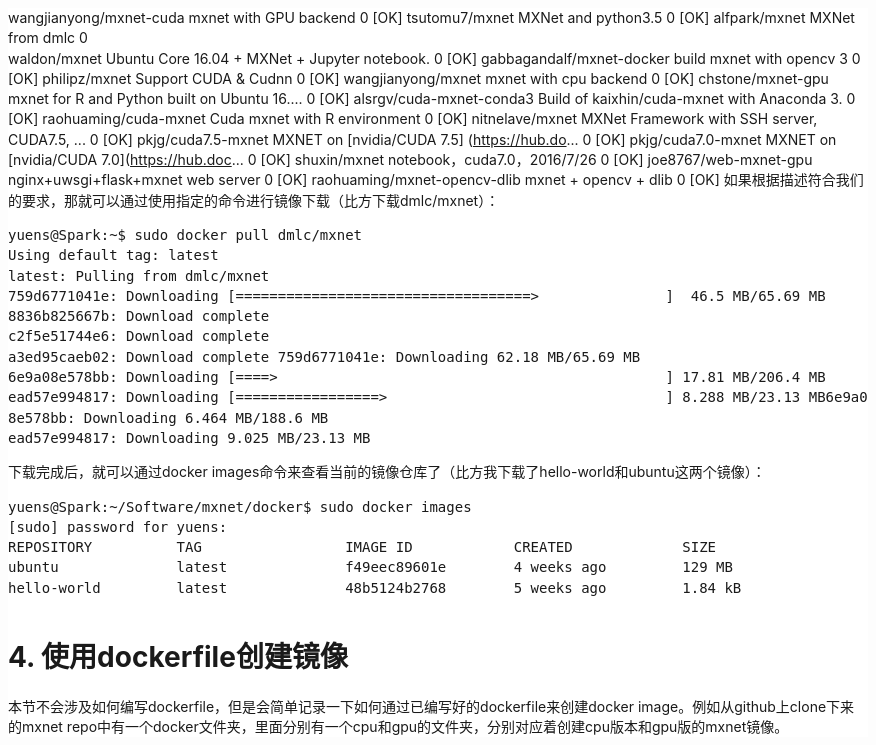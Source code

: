 wangjianyong/mxnet-cuda        mxnet with GPU backend                          0                    [OK]
tsutomu7/mxnet                 MXNet and python3.5                             0                    [OK]
alfpark/mxnet                  MXNet from dmlc                                 0                    
waldon/mxnet                   Ubuntu Core 16.04 + MXNet + Jupyter notebook.   0                    [OK]
gabbagandalf/mxnet-docker      build mxnet with opencv 3                       0                    [OK]
philipz/mxnet                  Support CUDA &amp; Cudnn                            0                    [OK]
wangjianyong/mxnet             mxnet with cpu backend                          0                    [OK]
chstone/mxnet-gpu              mxnet for R and Python built on Ubuntu 16....   0                    [OK]
alsrgv/cuda-mxnet-conda3       Build of kaixhin/cuda-mxnet with Anaconda 3.    0                    [OK]
raohuaming/cuda-mxnet          Cuda mxnet with R environment                   0                    [OK]
nitnelave/mxnet                MXNet Framework with SSH server, CUDA7.5, ...   0                    [OK]
pkjg/cuda7.5-mxnet             MXNET on [nvidia/CUDA 7.5] (https://hub.do...   0                    [OK]
pkjg/cuda7.0-mxnet             MXNET on [nvidia/CUDA 7.0](https://hub.doc...   0                    [OK]
shuxin/mxnet                   notebook，cuda7.0，2016/7/26                      0                    [OK]
joe8767/web-mxnet-gpu          nginx+uwsgi+flask+mxnet web server              0                    [OK]
raohuaming/mxnet-opencv-dlib   mxnet + opencv + dlib                           0                    [OK]
</pre>
如果根据描述符合我们的要求，那就可以通过使用指定的命令进行镜像下载（比方下载dmlc/mxnet）：
<pre class="lang:sh decode:true">yuens@Spark:~$ sudo docker pull dmlc/mxnet
Using default tag: latest
latest: Pulling from dmlc/mxnet
759d6771041e: Downloading [===================================&gt;               ]  46.5 MB/65.69 MB
8836b825667b: Download complete 
c2f5e51744e6: Download complete 
a3ed95caeb02: Download complete 759d6771041e: Downloading 62.18 MB/65.69 MB
6e9a08e578bb: Downloading [====&gt;                                              ] 17.81 MB/206.4 MB
ead57e994817: Downloading [=================&gt;                                 ] 8.288 MB/23.13 MB6e9a08e578bb: Downloading 6.464 MB/188.6 MB
ead57e994817: Downloading 9.025 MB/23.13 MB
</pre>
下载完成后，就可以通过docker images命令来查看当前的镜像仓库了（比方我下载了hello-world和ubuntu这两个镜像）：
<pre class="lang:sh decode:true">yuens@Spark:~/Software/mxnet/docker$ sudo docker images
[sudo] password for yuens: 
REPOSITORY          TAG                 IMAGE ID            CREATED             SIZE
ubuntu              latest              f49eec89601e        4 weeks ago         129 MB
hello-world         latest              48b5124b2768        5 weeks ago         1.84 kB</pre>
<h1>4. 使用dockerfile创建镜像</h1>
本节不会涉及如何编写dockerfile，但是会简单记录一下如何通过已编写好的dockerfile来创建docker image。例如从github上clone下来的mxnet repo中有一个docker文件夹，里面分别有一个cpu和gpu的文件夹，分别对应着创建cpu版本和gpu版的mxnet镜像。
